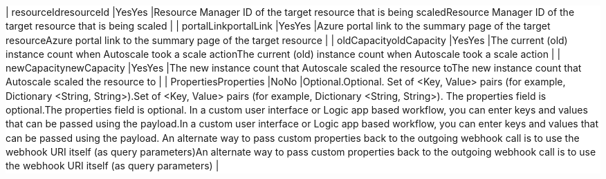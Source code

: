 | <span data-ttu-id="4d6c8-185">resourceId</span><span class="sxs-lookup"><span data-stu-id="4d6c8-185">resourceId</span></span> |<span data-ttu-id="4d6c8-186">Yes</span><span class="sxs-lookup"><span data-stu-id="4d6c8-186">Yes</span></span> |<span data-ttu-id="4d6c8-187">Resource Manager ID of the target resource that is being scaled</span><span class="sxs-lookup"><span data-stu-id="4d6c8-187">Resource Manager ID of the target resource that is being scaled</span></span> |
| <span data-ttu-id="4d6c8-188">portalLink</span><span class="sxs-lookup"><span data-stu-id="4d6c8-188">portalLink</span></span> |<span data-ttu-id="4d6c8-189">Yes</span><span class="sxs-lookup"><span data-stu-id="4d6c8-189">Yes</span></span> |<span data-ttu-id="4d6c8-190">Azure portal link to the summary page of the target resource</span><span class="sxs-lookup"><span data-stu-id="4d6c8-190">Azure portal link to the summary page of the target resource</span></span> |
| <span data-ttu-id="4d6c8-191">oldCapacity</span><span class="sxs-lookup"><span data-stu-id="4d6c8-191">oldCapacity</span></span> |<span data-ttu-id="4d6c8-192">Yes</span><span class="sxs-lookup"><span data-stu-id="4d6c8-192">Yes</span></span> |<span data-ttu-id="4d6c8-193">The current (old) instance count when Autoscale took a scale action</span><span class="sxs-lookup"><span data-stu-id="4d6c8-193">The current (old) instance count when Autoscale took a scale action</span></span> |
| <span data-ttu-id="4d6c8-194">newCapacity</span><span class="sxs-lookup"><span data-stu-id="4d6c8-194">newCapacity</span></span> |<span data-ttu-id="4d6c8-195">Yes</span><span class="sxs-lookup"><span data-stu-id="4d6c8-195">Yes</span></span> |<span data-ttu-id="4d6c8-196">The new instance count that Autoscale scaled the resource to</span><span class="sxs-lookup"><span data-stu-id="4d6c8-196">The new instance count that Autoscale scaled the resource to</span></span> |
| <span data-ttu-id="4d6c8-197">Properties</span><span class="sxs-lookup"><span data-stu-id="4d6c8-197">Properties</span></span> |<span data-ttu-id="4d6c8-198">No</span><span class="sxs-lookup"><span data-stu-id="4d6c8-198">No</span></span> |<span data-ttu-id="4d6c8-199">Optional.</span><span class="sxs-lookup"><span data-stu-id="4d6c8-199">Optional.</span></span> <span data-ttu-id="4d6c8-200">Set of <Key, Value> pairs (for example,  Dictionary <String, String>).</span><span class="sxs-lookup"><span data-stu-id="4d6c8-200">Set of <Key, Value> pairs (for example,  Dictionary <String, String>).</span></span> <span data-ttu-id="4d6c8-201">The properties field is optional.</span><span class="sxs-lookup"><span data-stu-id="4d6c8-201">The properties field is optional.</span></span> <span data-ttu-id="4d6c8-202">In a custom user interface  or Logic app based workflow, you can enter keys and values that can be passed using the payload.</span><span class="sxs-lookup"><span data-stu-id="4d6c8-202">In a custom user interface  or Logic app based workflow, you can enter keys and values that can be passed using the payload.</span></span> <span data-ttu-id="4d6c8-203">An alternate way to pass custom properties back to the outgoing webhook call is to use the webhook URI itself (as query parameters)</span><span class="sxs-lookup"><span data-stu-id="4d6c8-203">An alternate way to pass custom properties back to the outgoing webhook call is to use the webhook URI itself (as query parameters)</span></span> |


